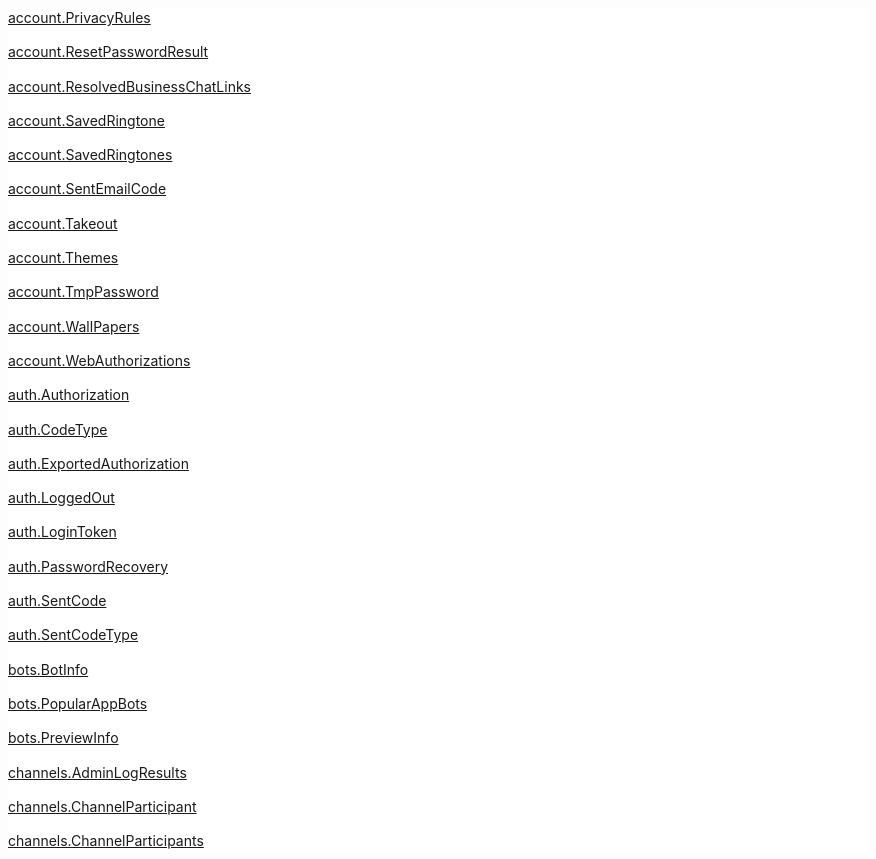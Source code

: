 [account.PrivacyRules](/API_docs/types/account.PrivacyRules.html)<a name="account.PrivacyRules"></a>  

[account.ResetPasswordResult](/API_docs/types/account.ResetPasswordResult.html)<a name="account.ResetPasswordResult"></a>  

[account.ResolvedBusinessChatLinks](/API_docs/types/account.ResolvedBusinessChatLinks.html)<a name="account.ResolvedBusinessChatLinks"></a>  

[account.SavedRingtone](/API_docs/types/account.SavedRingtone.html)<a name="account.SavedRingtone"></a>  

[account.SavedRingtones](/API_docs/types/account.SavedRingtones.html)<a name="account.SavedRingtones"></a>  

[account.SentEmailCode](/API_docs/types/account.SentEmailCode.html)<a name="account.SentEmailCode"></a>  

[account.Takeout](/API_docs/types/account.Takeout.html)<a name="account.Takeout"></a>  

[account.Themes](/API_docs/types/account.Themes.html)<a name="account.Themes"></a>  

[account.TmpPassword](/API_docs/types/account.TmpPassword.html)<a name="account.TmpPassword"></a>  

[account.WallPapers](/API_docs/types/account.WallPapers.html)<a name="account.WallPapers"></a>  

[account.WebAuthorizations](/API_docs/types/account.WebAuthorizations.html)<a name="account.WebAuthorizations"></a>  

[auth.Authorization](/API_docs/types/auth.Authorization.html)<a name="auth.Authorization"></a>  

[auth.CodeType](/API_docs/types/auth.CodeType.html)<a name="auth.CodeType"></a>  

[auth.ExportedAuthorization](/API_docs/types/auth.ExportedAuthorization.html)<a name="auth.ExportedAuthorization"></a>  

[auth.LoggedOut](/API_docs/types/auth.LoggedOut.html)<a name="auth.LoggedOut"></a>  

[auth.LoginToken](/API_docs/types/auth.LoginToken.html)<a name="auth.LoginToken"></a>  

[auth.PasswordRecovery](/API_docs/types/auth.PasswordRecovery.html)<a name="auth.PasswordRecovery"></a>  

[auth.SentCode](/API_docs/types/auth.SentCode.html)<a name="auth.SentCode"></a>  

[auth.SentCodeType](/API_docs/types/auth.SentCodeType.html)<a name="auth.SentCodeType"></a>  

[bots.BotInfo](/API_docs/types/bots.BotInfo.html)<a name="bots.BotInfo"></a>  

[bots.PopularAppBots](/API_docs/types/bots.PopularAppBots.html)<a name="bots.PopularAppBots"></a>  

[bots.PreviewInfo](/API_docs/types/bots.PreviewInfo.html)<a name="bots.PreviewInfo"></a>  

[channels.AdminLogResults](/API_docs/types/channels.AdminLogResults.html)<a name="channels.AdminLogResults"></a>  

[channels.ChannelParticipant](/API_docs/types/channels.ChannelParticipant.html)<a name="channels.ChannelParticipant"></a>  

[channels.ChannelParticipants](/API_docs/types/channels.ChannelParticipants.html)<a name="channels.ChannelParticipants"></a>  
